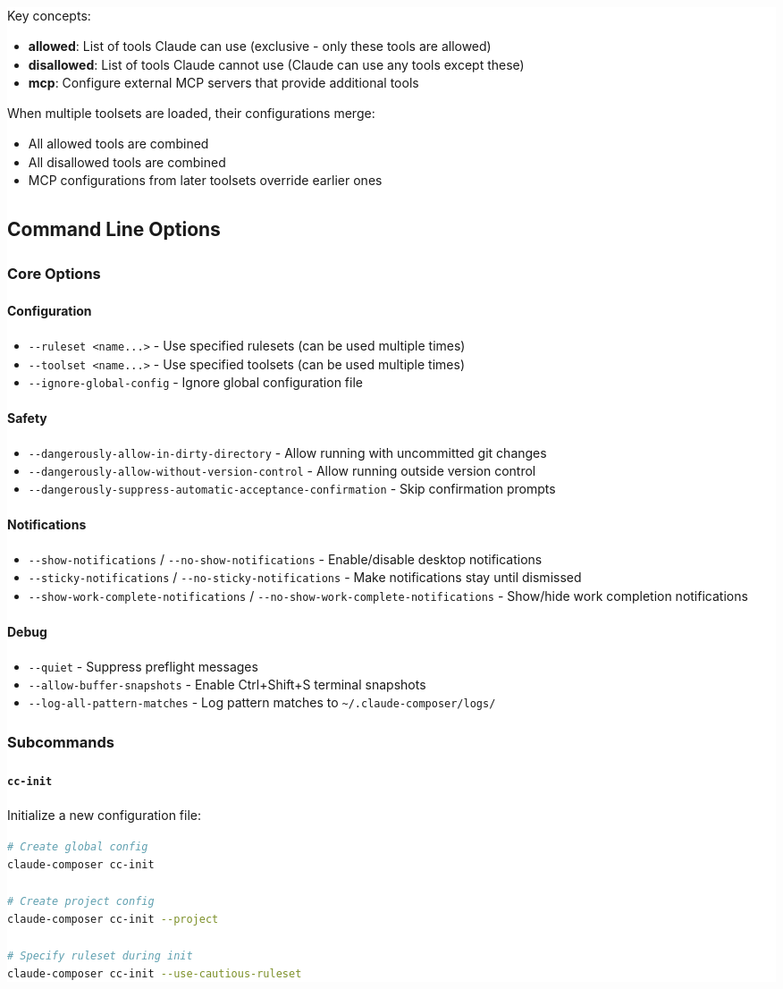 Key concepts:

- **allowed**: List of tools Claude can use (exclusive - only these tools are allowed)
- **disallowed**: List of tools Claude cannot use (Claude can use any tools except these)
- **mcp**: Configure external MCP servers that provide additional tools

When multiple toolsets are loaded, their configurations merge:

- All allowed tools are combined
- All disallowed tools are combined
- MCP configurations from later toolsets override earlier ones

## Command Line Options

### Core Options

#### Configuration

- `--ruleset <name...>` - Use specified rulesets (can be used multiple times)
- `--toolset <name...>` - Use specified toolsets (can be used multiple times)
- `--ignore-global-config` - Ignore global configuration file

#### Safety

- `--dangerously-allow-in-dirty-directory` - Allow running with uncommitted git changes
- `--dangerously-allow-without-version-control` - Allow running outside version control
- `--dangerously-suppress-automatic-acceptance-confirmation` - Skip confirmation prompts

#### Notifications

- `--show-notifications` / `--no-show-notifications` - Enable/disable desktop notifications
- `--sticky-notifications` / `--no-sticky-notifications` - Make notifications stay until dismissed
- `--show-work-complete-notifications` / `--no-show-work-complete-notifications` - Show/hide work completion notifications

#### Debug

- `--quiet` - Suppress preflight messages
- `--allow-buffer-snapshots` - Enable Ctrl+Shift+S terminal snapshots
- `--log-all-pattern-matches` - Log pattern matches to `~/.claude-composer/logs/`

### Subcommands

#### `cc-init`

Initialize a new configuration file:

```bash
# Create global config
claude-composer cc-init

# Create project config
claude-composer cc-init --project

# Specify ruleset during init
claude-composer cc-init --use-cautious-ruleset
```
